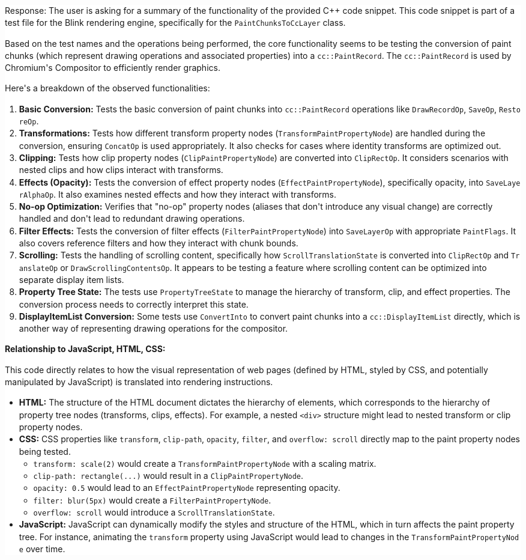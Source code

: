 Response:
The user is asking for a summary of the functionality of the provided C++ code snippet. This code snippet is part of a test file for the Blink rendering engine, specifically for the `PaintChunksToCcLayer` class.

Based on the test names and the operations being performed, the core functionality seems to be testing the conversion of paint chunks (which represent drawing operations and associated properties) into a `cc::PaintRecord`. The `cc::PaintRecord` is used by Chromium's Compositor to efficiently render graphics.

Here's a breakdown of the observed functionalities:

1. **Basic Conversion:** Tests the basic conversion of paint chunks into `cc::PaintRecord` operations like `DrawRecordOp`, `SaveOp`, `RestoreOp`.
2. **Transformations:** Tests how different transform property nodes (`TransformPaintPropertyNode`) are handled during the conversion, ensuring `ConcatOp` is used appropriately. It also checks for cases where identity transforms are optimized out.
3. **Clipping:** Tests how clip property nodes (`ClipPaintPropertyNode`) are converted into `ClipRectOp`. It considers scenarios with nested clips and how clips interact with transforms.
4. **Effects (Opacity):** Tests the conversion of effect property nodes (`EffectPaintPropertyNode`), specifically opacity, into `SaveLayerAlphaOp`. It also examines nested effects and how they interact with transforms.
5. **No-op Optimization:** Verifies that "no-op" property nodes (aliases that don't introduce any visual change) are correctly handled and don't lead to redundant drawing operations.
6. **Filter Effects:** Tests the conversion of filter effects (`FilterPaintPropertyNode`) into `SaveLayerOp` with appropriate `PaintFlags`. It also covers reference filters and how they interact with chunk bounds.
7. **Scrolling:** Tests the handling of scrolling content, specifically how `ScrollTranslationState` is converted into `ClipRectOp` and `TranslateOp` or `DrawScrollingContentsOp`. It appears to be testing a feature where scrolling content can be optimized into separate display item lists.
8. **Property Tree State:** The tests use `PropertyTreeState` to manage the hierarchy of transform, clip, and effect properties. The conversion process needs to correctly interpret this state.
9. **DisplayItemList Conversion:** Some tests use `ConvertInto` to convert paint chunks into a `cc::DisplayItemList` directly, which is another way of representing drawing operations for the compositor.

**Relationship to JavaScript, HTML, CSS:**

This code directly relates to how the visual representation of web pages (defined by HTML, styled by CSS, and potentially manipulated by JavaScript) is translated into rendering instructions.

*   **HTML:** The structure of the HTML document dictates the hierarchy of elements, which corresponds to the hierarchy of property tree nodes (transforms, clips, effects). For example, a nested `<div>` structure might lead to nested transform or clip property nodes.
*   **CSS:** CSS properties like `transform`, `clip-path`, `opacity`, `filter`, and `overflow: scroll` directly map to the paint property nodes being tested.
    *   `transform: scale(2)` would create a `TransformPaintPropertyNode` with a scaling matrix.
    *   `clip-path: rectangle(...)` would result in a `ClipPaintPropertyNode`.
    *   `opacity: 0.5` would lead to an `EffectPaintPropertyNode` representing opacity.
    *   `filter: blur(5px)` would create a `FilterPaintPropertyNode`.
    *   `overflow: scroll` would introduce a `ScrollTranslationState`.
*   **JavaScript:** JavaScript can dynamically modify the styles and structure of the HTML, which in turn affects the paint property tree. For instance, animating the `transform` property using JavaScript would lead to changes in the `TransformPaintPropertyNode` over time.
